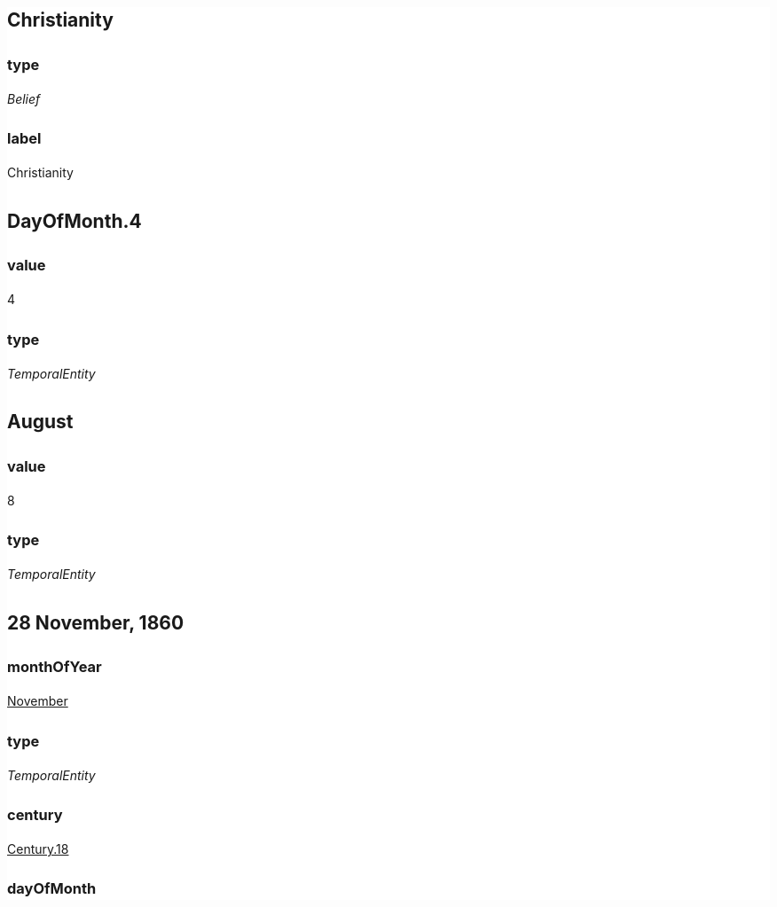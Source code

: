 ## Christianity

### type


*Belief*

### label


Christianity

## DayOfMonth.4

### value


4

### type


*TemporalEntity*

## August

### value


8

### type


*TemporalEntity*

## 28 November, 1860

### monthOfYear


[November](#November)

### type


*TemporalEntity*

### century


[Century.18](#Century.18)

### dayOfMonth
